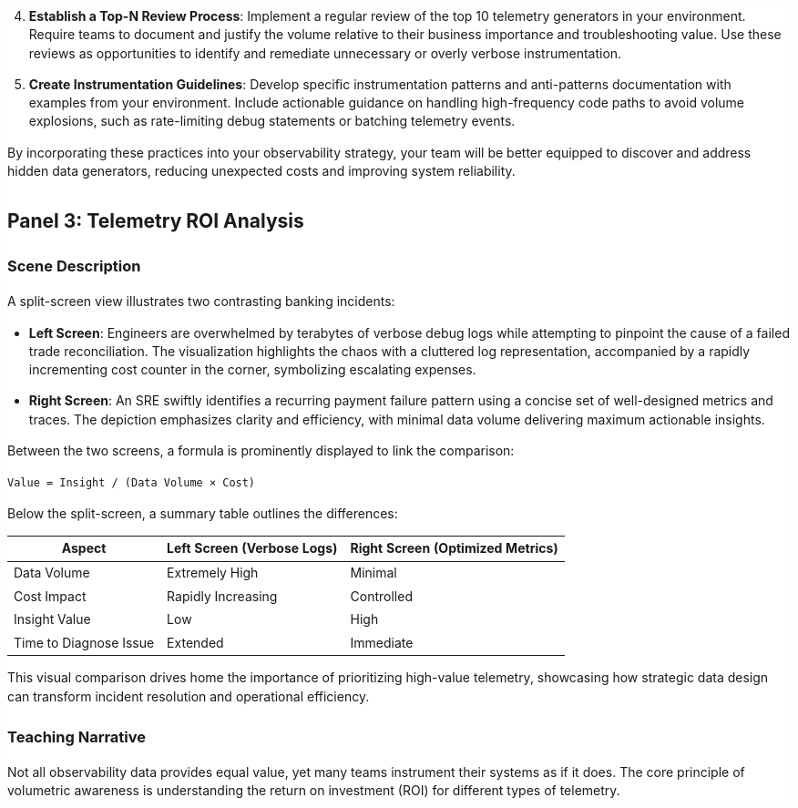4. **Establish a Top-N Review Process**: Implement a regular review of the top 10 telemetry generators in your environment. Require teams to document and justify the volume relative to their business importance and troubleshooting value. Use these reviews as opportunities to identify and remediate unnecessary or overly verbose instrumentation.

5. **Create Instrumentation Guidelines**: Develop specific instrumentation patterns and anti-patterns documentation with examples from your environment. Include actionable guidance on handling high-frequency code paths to avoid volume explosions, such as rate-limiting debug statements or batching telemetry events.

By incorporating these practices into your observability strategy, your team will be better equipped to discover and address hidden data generators, reducing unexpected costs and improving system reliability.

## Panel 3: Telemetry ROI Analysis

### Scene Description

A split-screen view illustrates two contrasting banking incidents:

- **Left Screen**: Engineers are overwhelmed by terabytes of verbose debug logs while attempting to pinpoint the cause of a failed trade reconciliation. The visualization highlights the chaos with a cluttered log representation, accompanied by a rapidly incrementing cost counter in the corner, symbolizing escalating expenses.

- **Right Screen**: An SRE swiftly identifies a recurring payment failure pattern using a concise set of well-designed metrics and traces. The depiction emphasizes clarity and efficiency, with minimal data volume delivering maximum actionable insights.

Between the two screens, a formula is prominently displayed to link the comparison:

```
Value = Insight / (Data Volume × Cost)
```

Below the split-screen, a summary table outlines the differences:

| Aspect | Left Screen (Verbose Logs) | Right Screen (Optimized Metrics) |
| ---------------------- | -------------------------- | -------------------------------- |
| Data Volume | Extremely High | Minimal |
| Cost Impact | Rapidly Increasing | Controlled |
| Insight Value | Low | High |
| Time to Diagnose Issue | Extended | Immediate |

This visual comparison drives home the importance of prioritizing high-value telemetry, showcasing how strategic data design can transform incident resolution and operational efficiency.

### Teaching Narrative

Not all observability data provides equal value, yet many teams instrument their systems as if it does. The core principle of volumetric awareness is understanding the return on investment (ROI) for different types of telemetry.
